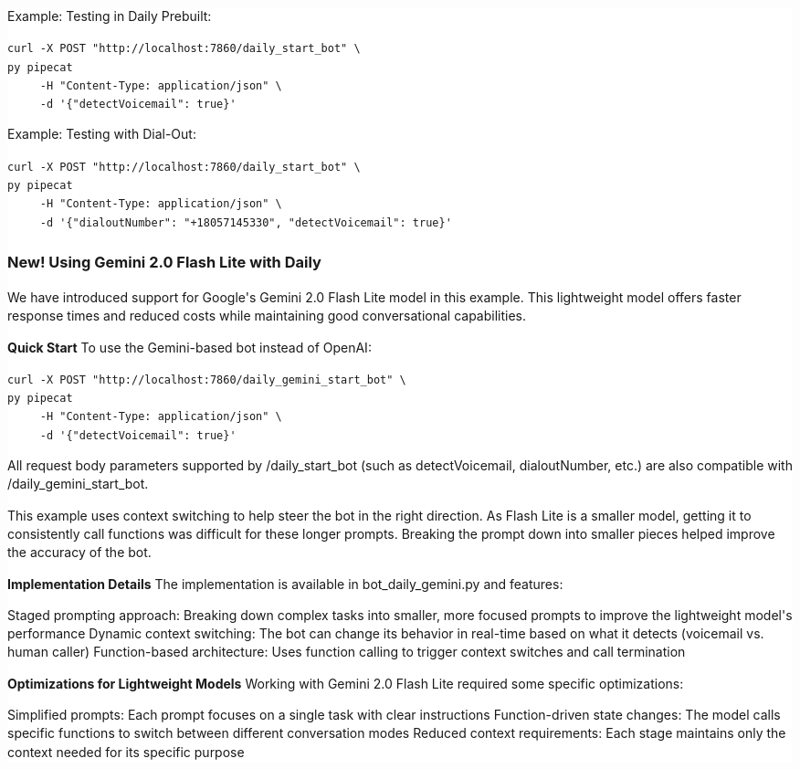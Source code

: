 Example: Testing in Daily Prebuilt:

```shell
curl -X POST "http://localhost:7860/daily_start_bot" \                                                                                                        py pipecat
     -H "Content-Type: application/json" \
     -d '{"detectVoicemail": true}'
```

Example: Testing with Dial-Out:

```shell
curl -X POST "http://localhost:7860/daily_start_bot" \                                                                                                        py pipecat
     -H "Content-Type: application/json" \
     -d '{"dialoutNumber": "+18057145330", "detectVoicemail": true}'
```

### New! Using Gemini 2.0 Flash Lite with Daily

We have introduced support for Google's Gemini 2.0 Flash Lite model in this example. This lightweight model offers faster response times and reduced costs while maintaining good conversational capabilities.

**Quick Start**
To use the Gemini-based bot instead of OpenAI:


```shell
curl -X POST "http://localhost:7860/daily_gemini_start_bot" \                                                                                                        py pipecat
     -H "Content-Type: application/json" \
     -d '{"detectVoicemail": true}'
```

All request body parameters supported by /daily_start_bot (such as detectVoicemail, dialoutNumber, etc.) are also compatible with /daily_gemini_start_bot.

This example uses context switching to help steer the bot in the right direction. As Flash Lite is a smaller model, getting it to consistently call functions was difficult for these longer prompts. Breaking the prompt
down into smaller pieces helped improve the accuracy of the bot.

**Implementation Details**
The implementation is available in bot_daily_gemini.py and features:

Staged prompting approach: Breaking down complex tasks into smaller, more focused prompts to improve the lightweight model's performance
Dynamic context switching: The bot can change its behavior in real-time based on what it detects (voicemail vs. human caller)
Function-based architecture: Uses function calling to trigger context switches and call termination

**Optimizations for Lightweight Models**
Working with Gemini 2.0 Flash Lite required some specific optimizations:

Simplified prompts: Each prompt focuses on a single task with clear instructions
Function-driven state changes: The model calls specific functions to switch between different conversation modes
Reduced context requirements: Each stage maintains only the context needed for its specific purpose
